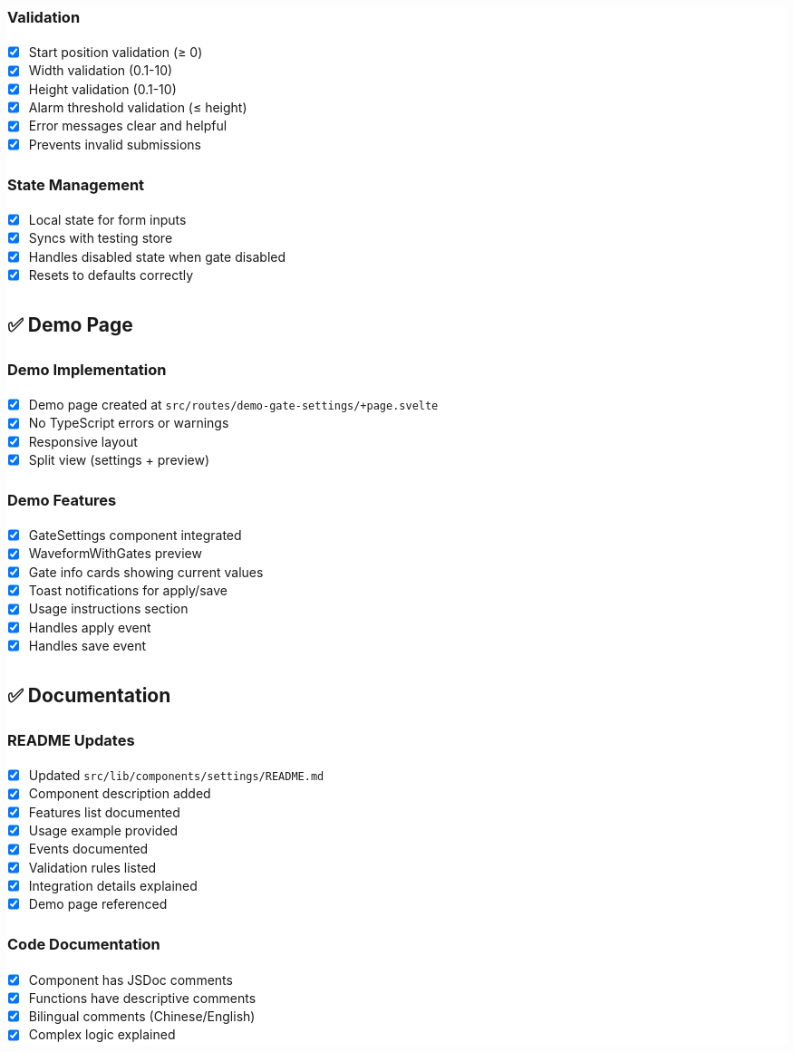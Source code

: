 ### Validation
- [x] Start position validation (≥ 0)
- [x] Width validation (0.1-10)
- [x] Height validation (0.1-10)
- [x] Alarm threshold validation (≤ height)
- [x] Error messages clear and helpful
- [x] Prevents invalid submissions

### State Management
- [x] Local state for form inputs
- [x] Syncs with testing store
- [x] Handles disabled state when gate disabled
- [x] Resets to defaults correctly

## ✅ Demo Page

### Demo Implementation
- [x] Demo page created at `src/routes/demo-gate-settings/+page.svelte`
- [x] No TypeScript errors or warnings
- [x] Responsive layout
- [x] Split view (settings + preview)

### Demo Features
- [x] GateSettings component integrated
- [x] WaveformWithGates preview
- [x] Gate info cards showing current values
- [x] Toast notifications for apply/save
- [x] Usage instructions section
- [x] Handles apply event
- [x] Handles save event

## ✅ Documentation

### README Updates
- [x] Updated `src/lib/components/settings/README.md`
- [x] Component description added
- [x] Features list documented
- [x] Usage example provided
- [x] Events documented
- [x] Validation rules listed
- [x] Integration details explained
- [x] Demo page referenced

### Code Documentation
- [x] Component has JSDoc comments
- [x] Functions have descriptive comments
- [x] Bilingual comments (Chinese/English)
- [x] Complex logic explained

